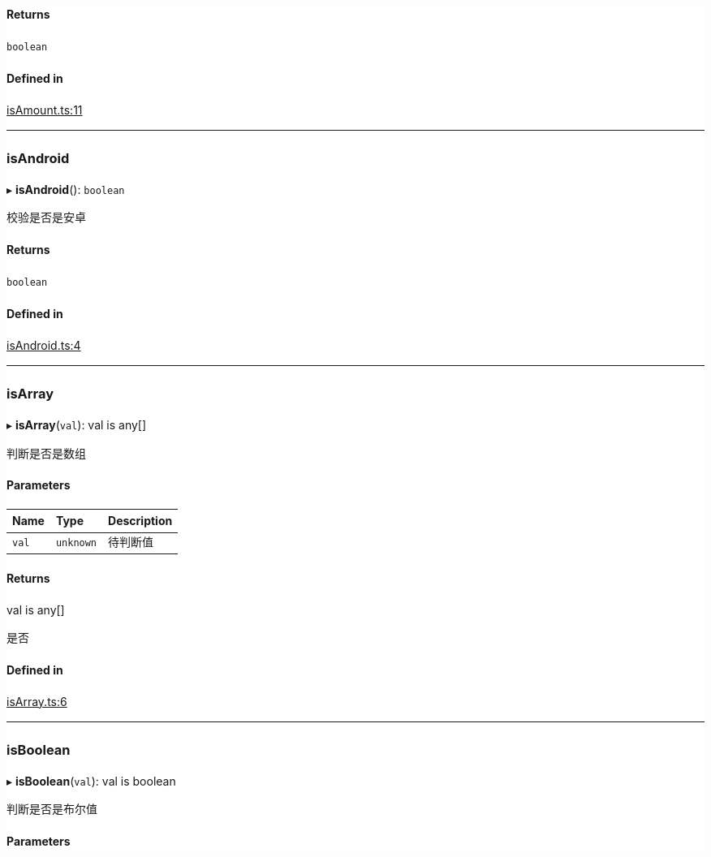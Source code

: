 #### Returns

`boolean`

#### Defined in

[isAmount.ts:11](https://github.com/daysnap/utils/blob/c4d6925/src/isAmount.ts#L11)

___

### isAndroid

▸ **isAndroid**(): `boolean`

校验是否是安卓

#### Returns

`boolean`

#### Defined in

[isAndroid.ts:4](https://github.com/daysnap/utils/blob/c4d6925/src/isAndroid.ts#L4)

___

### isArray

▸ **isArray**(`val`): val is any[]

判断是否是数组

#### Parameters

| Name | Type | Description |
| :------ | :------ | :------ |
| `val` | `unknown` | 待判断值 |

#### Returns

val is any[]

是否

#### Defined in

[isArray.ts:6](https://github.com/daysnap/utils/blob/c4d6925/src/isArray.ts#L6)

___

### isBoolean

▸ **isBoolean**(`val`): val is boolean

判断是否是布尔值

#### Parameters
